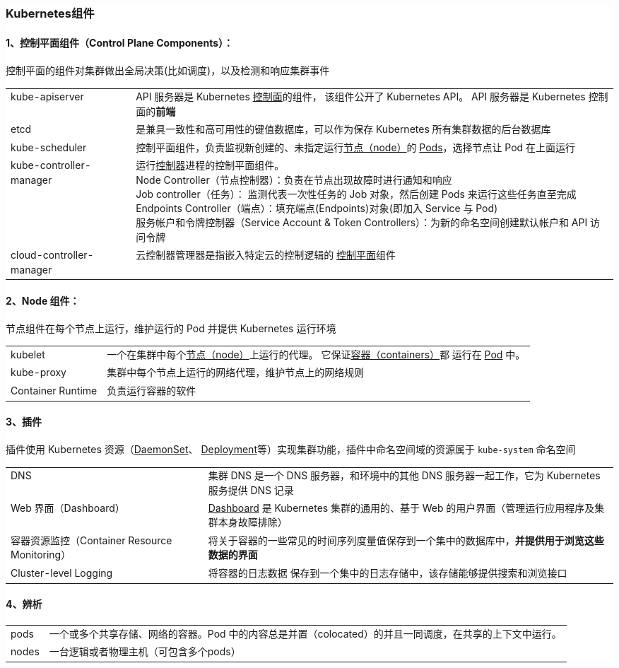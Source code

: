 ###  Kubernetes组件

#### 1、控制平面组件（Control Plane Components）：

控制平面的组件对集群做出全局决策(比如调度)，以及检测和响应集群事件

|                          |                                                              |
| ------------------------ | ------------------------------------------------------------ |
| kube-apiserver           | API 服务器是 Kubernetes [控制面](https://kubernetes.io/zh/docs/reference/glossary/?all=true#term-control-plane)的组件， 该组件公开了 Kubernetes API。 API 服务器是 Kubernetes 控制面的**前端** |
| etcd                     | 是兼具一致性和高可用性的键值数据库，可以作为保存 Kubernetes 所有集群数据的后台数据库 |
| kube-scheduler           | 控制平面组件，负责监视新创建的、未指定运行[节点（node）](https://kubernetes.io/zh/docs/concepts/architecture/nodes/)的 [Pods](https://kubernetes.io/docs/concepts/workloads/pods/pod-overview/)，选择节点让 Pod 在上面运行 |
| kube-controller-manager  | 运行[控制器](https://kubernetes.io/zh/docs/concepts/architecture/controller/)进程的控制平面组件。<br />Node Controller（节点控制器）：负责在节点出现故障时进行通知和响应<br />Job controller（任务）： 监测代表一次性任务的 Job 对象，然后创建 Pods 来运行这些任务直至完成<br />Endpoints Controller（端点）：填充端点(Endpoints)对象(即加入 Service 与 Pod)<br />服务帐户和令牌控制器（Service Account & Token Controllers）：为新的命名空间创建默认帐户和 API 访问令牌 |
| cloud-controller-manager | 云控制器管理器是指嵌入特定云的控制逻辑的 [控制平面](https://kubernetes.io/zh/docs/reference/glossary/?all=true#term-control-plane)组件 |

#### 2、Node 组件：

节点组件在每个节点上运行，维护运行的 Pod 并提供 Kubernetes 运行环境

|                   |                                                              |
| ----------------- | ------------------------------------------------------------ |
| kubelet           | 一个在集群中每个[节点（node）](https://kubernetes.io/zh/docs/concepts/architecture/nodes/)上运行的代理。 它保证[容器（containers）](https://kubernetes.io/zh/docs/concepts/overview/what-is-kubernetes/#why-containers)都 运行在 [Pod](https://kubernetes.io/docs/concepts/workloads/pods/pod-overview/) 中。 |
| kube-proxy        | 集群中每个节点上运行的网络代理，维护节点上的网络规则         |
| Container Runtime | 负责运行容器的软件                                           |

#### 3、插件

插件使用 Kubernetes 资源（[DaemonSet](https://kubernetes.io/zh/docs/concepts/workloads/controllers/daemonset/)、 [Deployment](https://kubernetes.io/zh/docs/concepts/workloads/controllers/deployment/)等）实现集群功能，插件中命名空间域的资源属于 `kube-system` 命名空间

|                                               |                                                              |
| --------------------------------------------- | ------------------------------------------------------------ |
| DNS                                           | 集群 DNS 是一个 DNS 服务器，和环境中的其他 DNS 服务器一起工作，它为 Kubernetes 服务提供 DNS 记录 |
| Web 界面（Dashboard）                         | [Dashboard](https://kubernetes.io/zh/docs/tasks/access-application-cluster/web-ui-dashboard/) 是 Kubernetes 集群的通用的、基于 Web 的用户界面（管理运行应用程序及集群本身故障排除） |
| 容器资源监控（Container Resource Monitoring） | 将关于容器的一些常见的时间序列度量值保存到一个集中的数据库中，**并提供用于浏览这些数据的界面** |
| Cluster-level Logging                         | 将容器的日志数据 保存到一个集中的日志存储中，该存储能够提供搜索和浏览接口 |

#### 4、辨析

|       |                                                              |
| ----- | ------------------------------------------------------------ |
| pods  | 一个或多个共享存储、网络的容器。Pod 中的内容总是并置（colocated）的并且一同调度，在共享的上下文中运行。 |
| nodes | 一台逻辑或者物理主机（可包含多个pods）                       |

